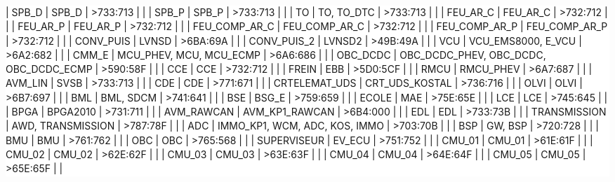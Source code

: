 | SPB_D | SPB_D | >733:713 |  |
| SPB_P | SPB_P | >733:713 |  |
| TO | TO, TO_DTC | >733:713 |  |
| FEU_AR_C | FEU_AR_C | >732:712 |  |
| FEU_AR_P | FEU_AR_P | >732:712 |  |
| FEU_COMP_AR_C | FEU_COMP_AR_C | >732:712 |  |
| FEU_COMP_AR_P | FEU_COMP_AR_P | >732:712 |  |
| CONV_PUIS | LVNSD | >6BA:69A |  |
| CONV_PUIS_2 | LVNSD2 | >49B:49A |  |
| VCU | VCU_EMS8000, E_VCU | >6A2:682 |  |
| CMM_E | MCU_PHEV, MCU, MCU_ECMP | >6A6:686 |  |
| OBC_DCDC | OBC_DCDC_PHEV, OBC_DCDC, OBC_DCDC_ECMP | >590:58F |  |
| CCE | CCE | >732:712 |  |
| FREIN | EBB | >5D0:5CF |  |
| RMCU | RMCU_PHEV | >6A7:687 |  |
| AVM_LIN | SVSB | >733:713 |  |
| CDE | CDE | >771:671 |  |
| CRTELEMAT_UDS | CRT_UDS_KOSTAL | >736:716 |  |
| OLVI | OLVI | >6B7:697 |  |
| BML | BML, SDCM | >741:641 |  |
| BSE | BSG_E | >759:659 |  |
| ECOLE | MAE | >75E:65E |  |
| LCE | LCE | >745:645 |  |
| BPGA | BPGA2010 | >731:711 |  |
| AVM_RAWCAN | AVM_KP1_RAWCAN | >6B4:000 |  |
| EDL | EDL | >733:73B |  |
| TRANSMISSION | AWD, TRANSMISSION | >787:78F |  |
| ADC | IMMO_KP1, WCM, ADC, KOS, IMMO | >703:70B |  |
| BSP | GW, BSP | >720:728 |  |
| BMU | BMU | >761:762 |  |
| OBC | OBC | >765:568 |  |
| SUPERVISEUR | EV_ECU | >751:752 |  |
| CMU_01 | CMU_01 | >61E:61F |  |
| CMU_02 | CMU_02 | >62E:62F |  |
| CMU_03 | CMU_03 | >63E:63F |  |
| CMU_04 | CMU_04 | >64E:64F |  |
| CMU_05 | CMU_05 | >65E:65F |  |